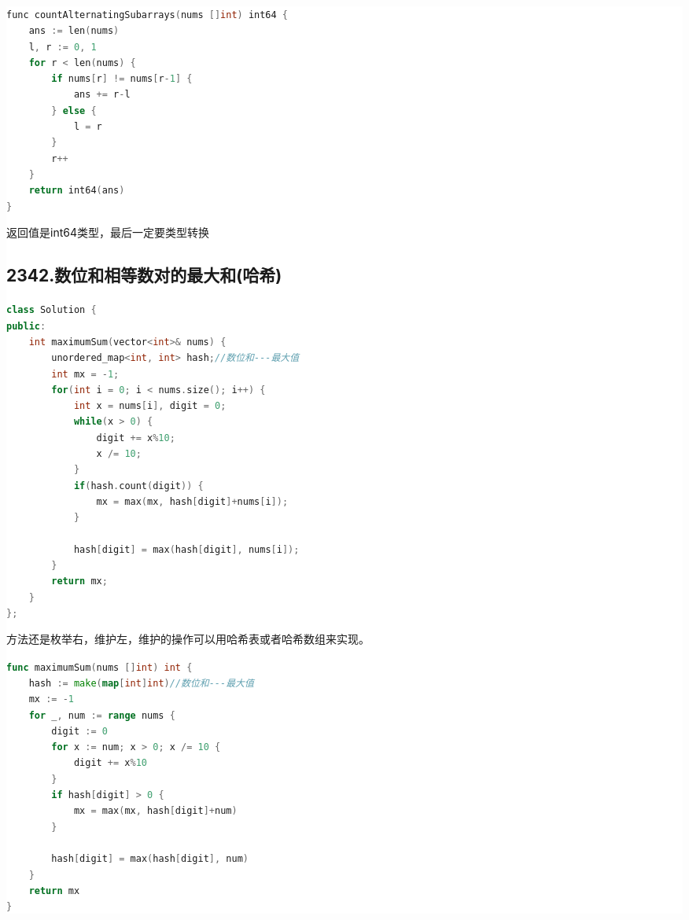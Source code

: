 ```cpp
func countAlternatingSubarrays(nums []int) int64 {
    ans := len(nums)
    l, r := 0, 1
    for r < len(nums) {
        if nums[r] != nums[r-1] {
            ans += r-l
        } else {
            l = r
        }
        r++
    }
    return int64(ans)
}
```

返回值是int64类型，最后一定要类型转换





##  2342.数位和相等数对的最大和(哈希)

```cpp
class Solution {
public:
    int maximumSum(vector<int>& nums) {
        unordered_map<int, int> hash;//数位和---最大值
        int mx = -1;
        for(int i = 0; i < nums.size(); i++) {
            int x = nums[i], digit = 0;
            while(x > 0) {
                digit += x%10;
                x /= 10;
            }
            if(hash.count(digit)) {
                mx = max(mx, hash[digit]+nums[i]);
            }
            
            hash[digit] = max(hash[digit], nums[i]);
        }
        return mx;
    }
};
```

方法还是枚举右，维护左，维护的操作可以用哈希表或者哈希数组来实现。



```go
func maximumSum(nums []int) int {
    hash := make(map[int]int)//数位和---最大值
    mx := -1
    for _, num := range nums {
        digit := 0
        for x := num; x > 0; x /= 10 {
            digit += x%10
        }
        if hash[digit] > 0 {
            mx = max(mx, hash[digit]+num)
        }
        
        hash[digit] = max(hash[digit], num)
    }
    return mx
}
```